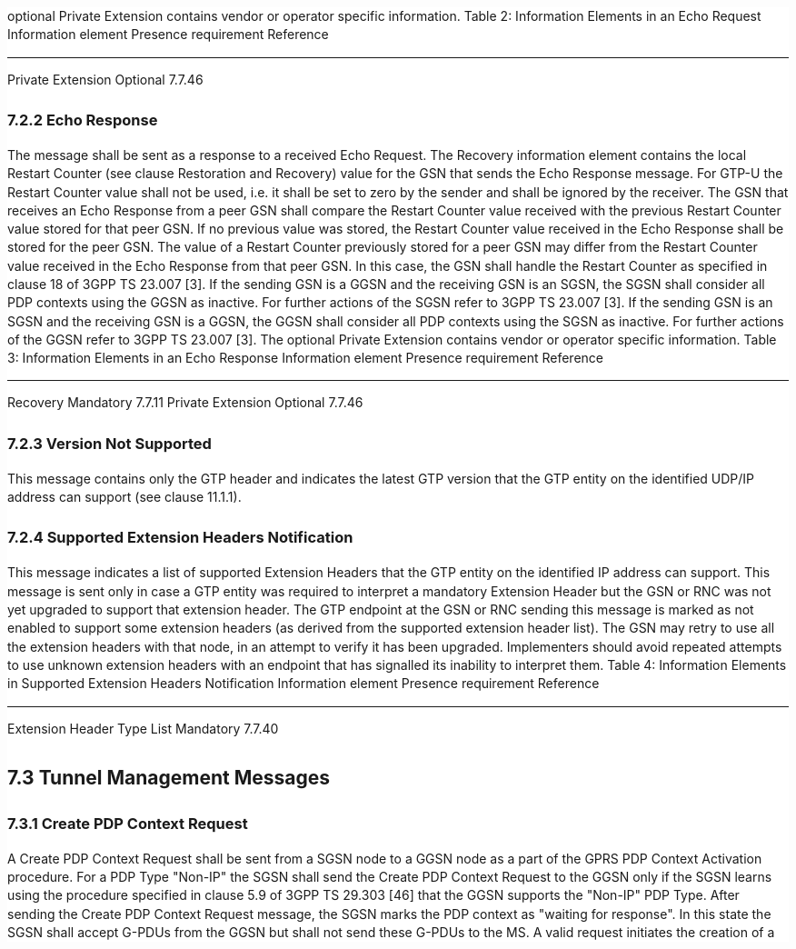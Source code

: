optional Private Extension contains vendor or operator specific information.
Table 2: Information Elements in an Echo Request
Information element Presence requirement Reference
* * *
Private Extension Optional 7.7.46
### 7.2.2 Echo Response
The message shall be sent as a response to a received Echo Request.
The Recovery information element contains the local Restart Counter (see
clause Restoration and Recovery) value for the GSN that sends the Echo
Response message. For GTP-U the Restart Counter value shall not be used, i.e.
it shall be set to zero by the sender and shall be ignored by the receiver.
The GSN that receives an Echo Response from a peer GSN shall compare the
Restart Counter value received with the previous Restart Counter value stored
for that peer GSN. If no previous value was stored, the Restart Counter value
received in the Echo Response shall be stored for the peer GSN.
The value of a Restart Counter previously stored for a peer GSN may differ
from the Restart Counter value received in the Echo Response from that peer
GSN. In this case, the GSN shall handle the Restart Counter as specified in
clause 18 of 3GPP TS 23.007 [3].
If the sending GSN is a GGSN and the receiving GSN is an SGSN, the SGSN shall
consider all PDP contexts using the GGSN as inactive. For further actions of
the SGSN refer to 3GPP TS 23.007 [3].
If the sending GSN is an SGSN and the receiving GSN is a GGSN, the GGSN shall
consider all PDP contexts using the SGSN as inactive. For further actions of
the GGSN refer to 3GPP TS 23.007 [3].
The optional Private Extension contains vendor or operator specific
information.
Table 3: Information Elements in an Echo Response
Information element Presence requirement Reference
* * *
Recovery Mandatory 7.7.11 Private Extension Optional 7.7.46
### 7.2.3 Version Not Supported
This message contains only the GTP header and indicates the latest GTP version
that the GTP entity on the identified UDP/IP address can support (see clause
11.1.1).
### 7.2.4 Supported Extension Headers Notification
This message indicates a list of supported Extension Headers that the GTP
entity on the identified IP address can support. This message is sent only in
case a GTP entity was required to interpret a mandatory Extension Header but
the GSN or RNC was not yet upgraded to support that extension header. The GTP
endpoint at the GSN or RNC sending this message is marked as not enabled to
support some extension headers (as derived from the supported extension header
list). The GSN may retry to use all the extension headers with that node, in
an attempt to verify it has been upgraded. Implementers should avoid repeated
attempts to use unknown extension headers with an endpoint that has signalled
its inability to interpret them.
Table 4: Information Elements in Supported Extension Headers Notification
Information element Presence requirement Reference
* * *
Extension Header Type List Mandatory 7.7.40
## 7.3 Tunnel Management Messages
### 7.3.1 Create PDP Context Request
A Create PDP Context Request shall be sent from a SGSN node to a GGSN node as
a part of the GPRS PDP Context Activation procedure. For a PDP Type \"Non-IP\"
the SGSN shall send the Create PDP Context Request to the GGSN only if the
SGSN learns using the procedure specified in clause 5.9 of 3GPP TS 29.303 [46]
that the GGSN supports the \"Non-IP\" PDP Type. After sending the Create PDP
Context Request message, the SGSN marks the PDP context as \"waiting for
response\". In this state the SGSN shall accept G-PDUs from the GGSN but shall
not send these G-PDUs to the MS. A valid request initiates the creation of a